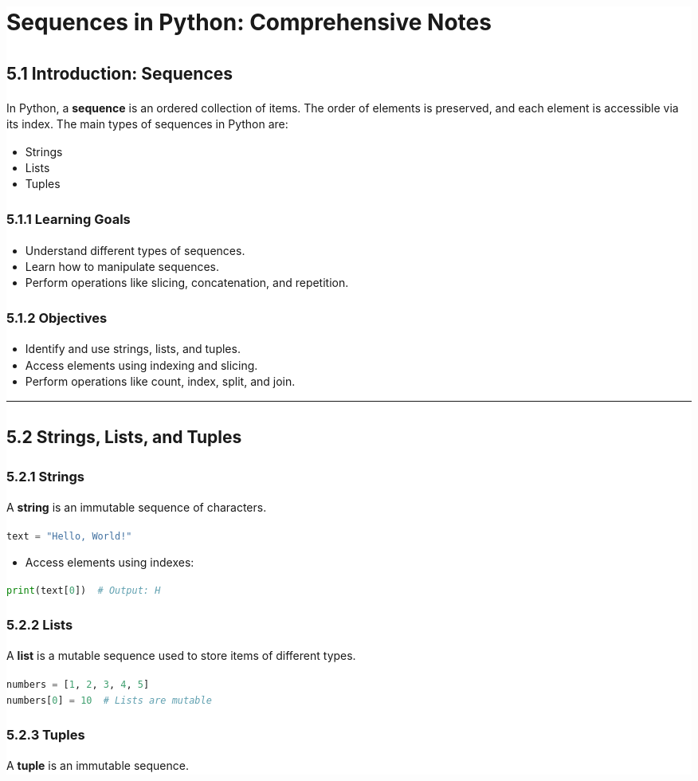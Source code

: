 # Sequences in Python: Comprehensive Notes

## 5.1 Introduction: Sequences

In Python, a **sequence** is an ordered collection of items. The order of elements is preserved, and each element is accessible via its index. The main types of sequences in Python are:

- Strings
- Lists
- Tuples

### 5.1.1 Learning Goals

- Understand different types of sequences.
- Learn how to manipulate sequences.
- Perform operations like slicing, concatenation, and repetition.

### 5.1.2 Objectives

- Identify and use strings, lists, and tuples.
- Access elements using indexing and slicing.
- Perform operations like count, index, split, and join.

---

## 5.2 Strings, Lists, and Tuples

### 5.2.1 Strings

A **string** is an immutable sequence of characters.

```python
text = "Hello, World!"
```

- Access elements using indexes:

```python
print(text[0])  # Output: H
```

### 5.2.2 Lists

A **list** is a mutable sequence used to store items of different types.

```python
numbers = [1, 2, 3, 4, 5]
numbers[0] = 10  # Lists are mutable
```

### 5.2.3 Tuples

A **tuple** is an immutable sequence.
